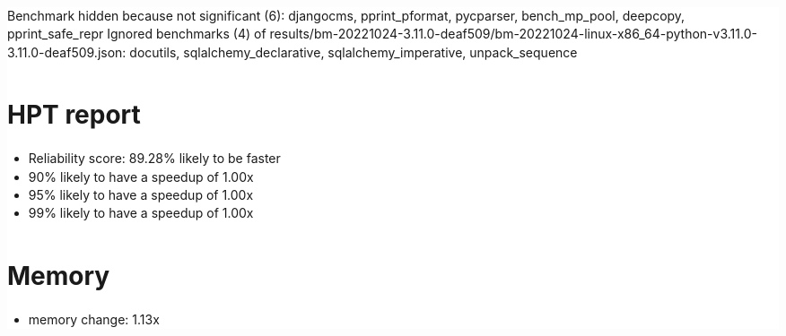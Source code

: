 Benchmark hidden because not significant (6): djangocms, pprint_pformat, pycparser, bench_mp_pool, deepcopy, pprint_safe_repr
Ignored benchmarks (4) of results/bm-20221024-3.11.0-deaf509/bm-20221024-linux-x86_64-python-v3.11.0-3.11.0-deaf509.json: docutils, sqlalchemy_declarative, sqlalchemy_imperative, unpack_sequence

# HPT report

- Reliability score: 89.28% likely to be faster
- 90% likely to have a speedup of 1.00x
- 95% likely to have a speedup of 1.00x
- 99% likely to have a speedup of 1.00x

# Memory
- memory change: 1.13x